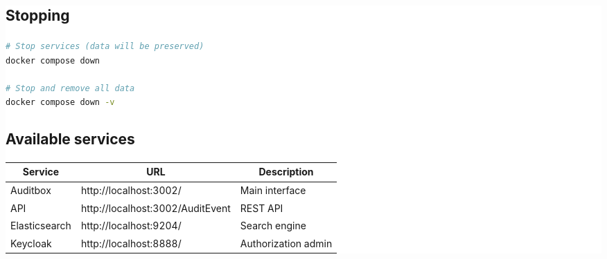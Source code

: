 ## Stopping

```bash
# Stop services (data will be preserved)
docker compose down

# Stop and remove all data
docker compose down -v
```

## Available services

| Service | URL | Description |
|---------|-----|-------------|
| Auditbox | http://localhost:3002/ | Main interface |
| API | http://localhost:3002/AuditEvent | REST API |
| Elasticsearch | http://localhost:9204/ | Search engine |
| Keycloak | http://localhost:8888/ | Authorization admin |
